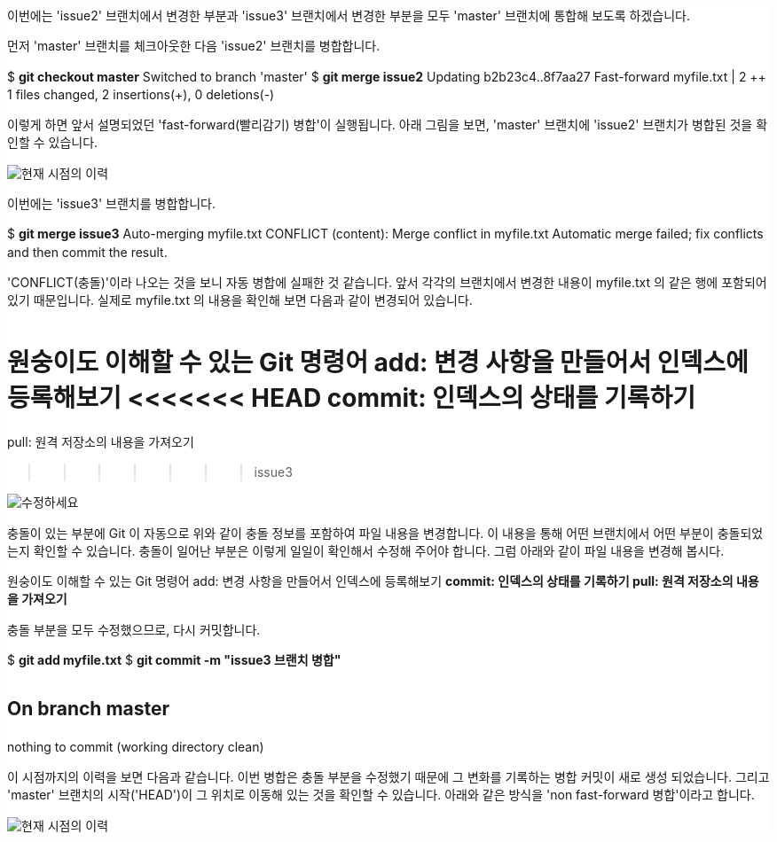 이번에는 'issue2' 브랜치에서 변경한 부분과 'issue3' 브랜치에서 변경한 부분을 모두 'master' 브랜치에 통합해 보도록 하겠습니다.

먼저 'master' 브랜치를 체크아웃한 다음 'issue2' 브랜치를 병합합니다.

$ **git checkout master**
Switched to branch 'master'
$ **git merge issue2**
Updating b2b23c4..8f7aa27
Fast-forward
 myfile.txt |    2 ++
 1 files changed, 2 insertions(+), 0 deletions(-)

이렇게 하면 앞서 설명되었던 'fast-forward(빨리감기) 병합'이 실행됩니다. 아래 그림을 보면, 'master' 브랜치에 'issue2' 브랜치가 병합된 것을 확인할 수 있습니다.

![현재 시점의 이력](https://backlog.com/git-tutorial/kr/img/post/stepup/capture_stepup2_7_1.png)

이번에는 'issue3' 브랜치를 병합합니다.

$ **git merge issue3**
Auto-merging myfile.txt
CONFLICT (content): Merge conflict in myfile.txt
Automatic merge failed; fix conflicts and then commit the result.

'CONFLICT(충돌)'이라 나오는 것을 보니 자동 병합에 실패한 것 같습니다. 앞서 각각의 브랜치에서 변경한 내용이 myfile.txt 의 같은 행에 포함되어 있기 때문입니다. 실제로 myfile.txt 의 내용을 확인해 보면 다음과 같이 변경되어 있습니다.

원숭이도 이해할 수 있는 Git 명령어
add: 변경 사항을 만들어서 인덱스에 등록해보기
<<<<<<< HEAD
commit: 인덱스의 상태를 기록하기
=======
pull: 원격 저장소의 내용을 가져오기
>>>>>>> issue3

![수정하세요](https://backlog.com/git-tutorial/kr/img/post/img_modified_mascot.png)

충돌이 있는 부분에 Git 이 자동으로 위와 같이 충돌 정보를 포함하여 파일 내용을 변경합니다. 이 내용을 통해 어떤 브랜치에서 어떤 부분이 충돌되었는지 확인할 수 있습니다. 충돌이 일어난 부분은 이렇게 일일이 확인해서 수정해 주어야 합니다. 그럼 아래와 같이 파일 내용을 변경해 봅시다.

원숭이도 이해할 수 있는 Git 명령어
add: 변경 사항을 만들어서 인덱스에 등록해보기
**commit: 인덱스의 상태를 기록하기
pull: 원격 저장소의 내용을 가져오기**

충돌 부분을 모두 수정했으므로, 다시 커밋합니다.

$ **git add myfile.txt**
$ **git commit -m "issue3 브랜치 병합"**
## On branch master
nothing to commit (working directory clean)

이 시점까지의 이력을 보면 다음과 같습니다. 이번 병합은 충돌 부분을 수정했기 때문에 그 변화를 기록하는 병합 커밋이 새로 생성 되었습니다. 그리고 'master' 브랜치의 시작('HEAD')이 그 위치로 이동해 있는 것을 확인할 수 있습니다. 아래와 같은 방식을 'non fast-forward 병합'이라고 합니다.

![현재 시점의 이력](https://backlog.com/git-tutorial/kr/img/post/stepup/capture_stepup2_7_2.png)
